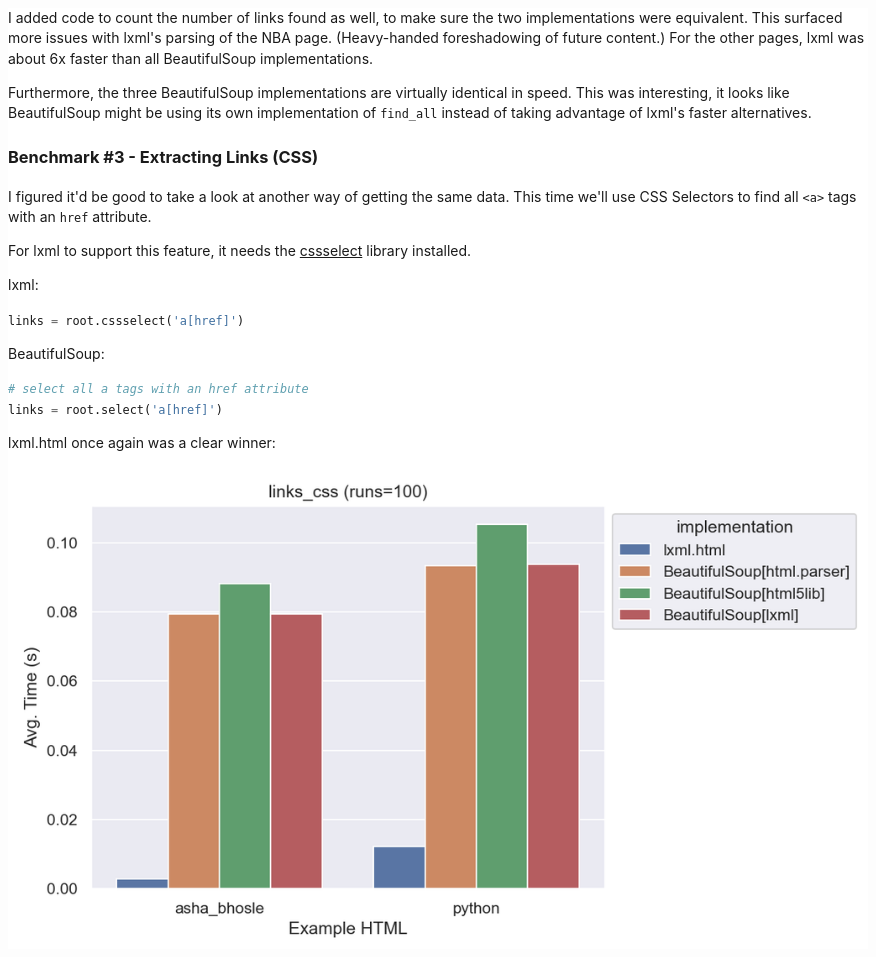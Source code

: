 I added code to count the number of links found as well, to make sure the two implementations were equivalent.  This surfaced more issues with lxml's parsing of the NBA page.  (Heavy-handed foreshadowing of future content.) For the other pages, lxml was about 6x faster than all BeautifulSoup implementations.

Furthermore, the three BeautifulSoup implementations are virtually identical in speed. This was interesting, it looks like BeautifulSoup might be using its own implementation of `find_all` instead of taking advantage of lxml's faster alternatives.

### Benchmark #3 - Extracting Links (CSS)

I figured it'd be good to take a look at another way of getting the same data. This time we'll use CSS Selectors to find all `<a>` tags with an `href` attribute.

For lxml to support this feature, it needs the [cssselect](https://pypi.org/project/cssselect/) library installed.

lxml:

```python
links = root.cssselect('a[href]')
```

BeautifulSoup:

```python
# select all a tags with an href attribute
links = root.select('a[href]')
```

lxml.html once again was a clear winner:

![links_css](img/links_css.png)
